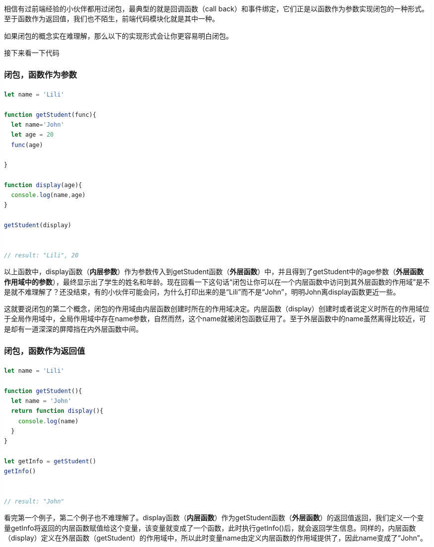 相信有过前端经验的小伙伴都用过闭包，最典型的就是回调函数（call back）和事件绑定，它们正是以函数作为参数实现闭包的一种形式。至于函数作为返回值，我们也不陌生，前端代码模块化就是其中一种。

如果闭包的概念实在难理解，那么以下的实现形式会让你更容易明白闭包。

接下来看一下代码

### 闭包，函数作为参数
```javascript
let name = 'Lili'

function getStudent(func){
  let name='John'
  let age = 20
  func(age)
  
}

function display(age){
  console.log(name,age)
}

getStudent(display)


// result: "Lili", 20
```
以上函数中，display函数（**内层参数**）作为参数传入到getStudent函数（**外层函数**）中，并且得到了getStudent中的age参数（**外层函数作用域中的参数**），最终显示出了学生的姓名和年龄。现在回看一下这句话“闭包让你可以在一个内层函数中访问到其外层函数的作用域”是不是就不难理解了？还没结束，有的小伙伴可能会问，为什么打印出来的是“Lili”而不是“John”，明明John离display函数更近一些。

这就要说闭包的第二个概念，闭包的作用域由内层函数创建时所在的作用域决定。内层函数（display）创建时或者说定义时所在的作用域位于全局作用域中，全局作用域中存在name参数，自然而然，这个name就被闭包函数征用了。至于外层函数中的name虽然离得比较近，可是却有一道深深的屏障挡在内外层函数中间。


### 闭包，函数作为返回值
```javascript
let name = 'Lili'

function getStudent(){
  let name = 'John'
  return function display(){
    console.log(name)
  }
}

let getInfo = getStudent()
getInfo() 


// result: "John"
```
看完第一个例子，第二个例子也不难理解了。display函数（**内层函数**）作为getStudent函数（**外层函数**）的返回值返回，我们定义一个变量getInfo将返回的内层函数赋值给这个变量，该变量就变成了一个函数，此时执行getInfo()后，就会返回学生信息。同样的，内层函数（display）定义在外层函数（getStudent）的作用域中，所以此时变量name由定义内层函数的作用域提供了，因此name变成了“John”。
